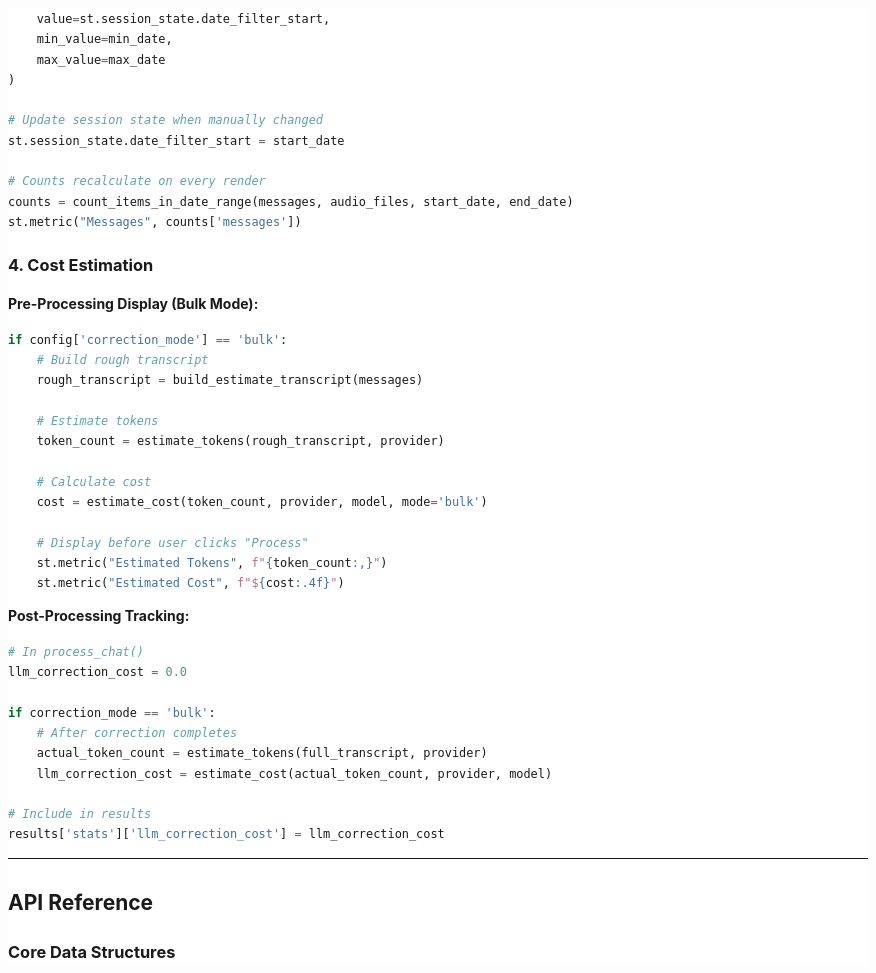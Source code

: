 ```python
    value=st.session_state.date_filter_start,
    min_value=min_date,
    max_value=max_date
)

# Update session state when manually changed
st.session_state.date_filter_start = start_date

# Counts recalculate on every render
counts = count_items_in_date_range(messages, audio_files, start_date, end_date)
st.metric("Messages", counts['messages'])
```

### 4. Cost Estimation

**Pre-Processing Display (Bulk Mode):**
```python
if config['correction_mode'] == 'bulk':
    # Build rough transcript
    rough_transcript = build_estimate_transcript(messages)

    # Estimate tokens
    token_count = estimate_tokens(rough_transcript, provider)

    # Calculate cost
    cost = estimate_cost(token_count, provider, model, mode='bulk')

    # Display before user clicks "Process"
    st.metric("Estimated Tokens", f"{token_count:,}")
    st.metric("Estimated Cost", f"${cost:.4f}")
```

**Post-Processing Tracking:**
```python
# In process_chat()
llm_correction_cost = 0.0

if correction_mode == 'bulk':
    # After correction completes
    actual_token_count = estimate_tokens(full_transcript, provider)
    llm_correction_cost = estimate_cost(actual_token_count, provider, model)

# Include in results
results['stats']['llm_correction_cost'] = llm_correction_cost
```

---

## API Reference

### Core Data Structures

